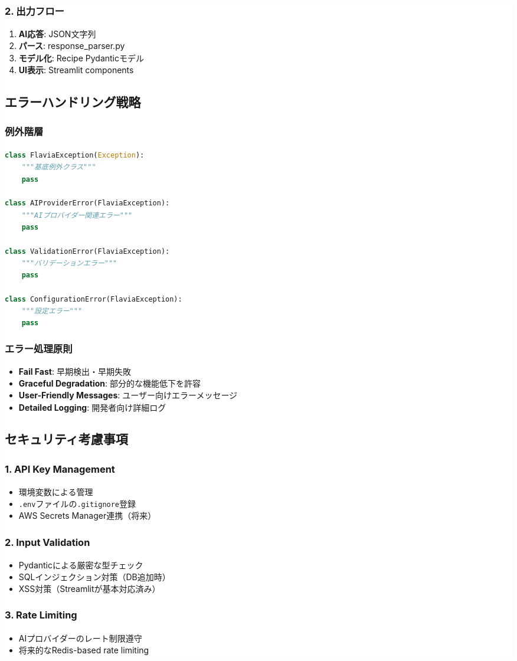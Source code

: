 ### 2. 出力フロー
1. **AI応答**: JSON文字列
2. **パース**: response_parser.py
3. **モデル化**: Recipe Pydanticモデル
4. **UI表示**: Streamlit components

## エラーハンドリング戦略

### 例外階層

```python
class FlaviaException(Exception):
    """基底例外クラス"""
    pass

class AIProviderError(FlaviaException):
    """AIプロバイダー関連エラー"""
    pass

class ValidationError(FlaviaException):
    """バリデーションエラー"""
    pass

class ConfigurationError(FlaviaException):
    """設定エラー"""
    pass
```

### エラー処理原則
- **Fail Fast**: 早期検出・早期失敗
- **Graceful Degradation**: 部分的な機能低下を許容
- **User-Friendly Messages**: ユーザー向けエラーメッセージ
- **Detailed Logging**: 開発者向け詳細ログ

## セキュリティ考慮事項

### 1. API Key Management
- 環境変数による管理
- `.env`ファイルの`.gitignore`登録
- AWS Secrets Manager連携（将来）

### 2. Input Validation
- Pydanticによる厳密な型チェック
- SQLインジェクション対策（DB追加時）
- XSS対策（Streamlitが基本対応済み）

### 3. Rate Limiting
- AIプロバイダーのレート制限遵守
- 将来的なRedis-based rate limiting
